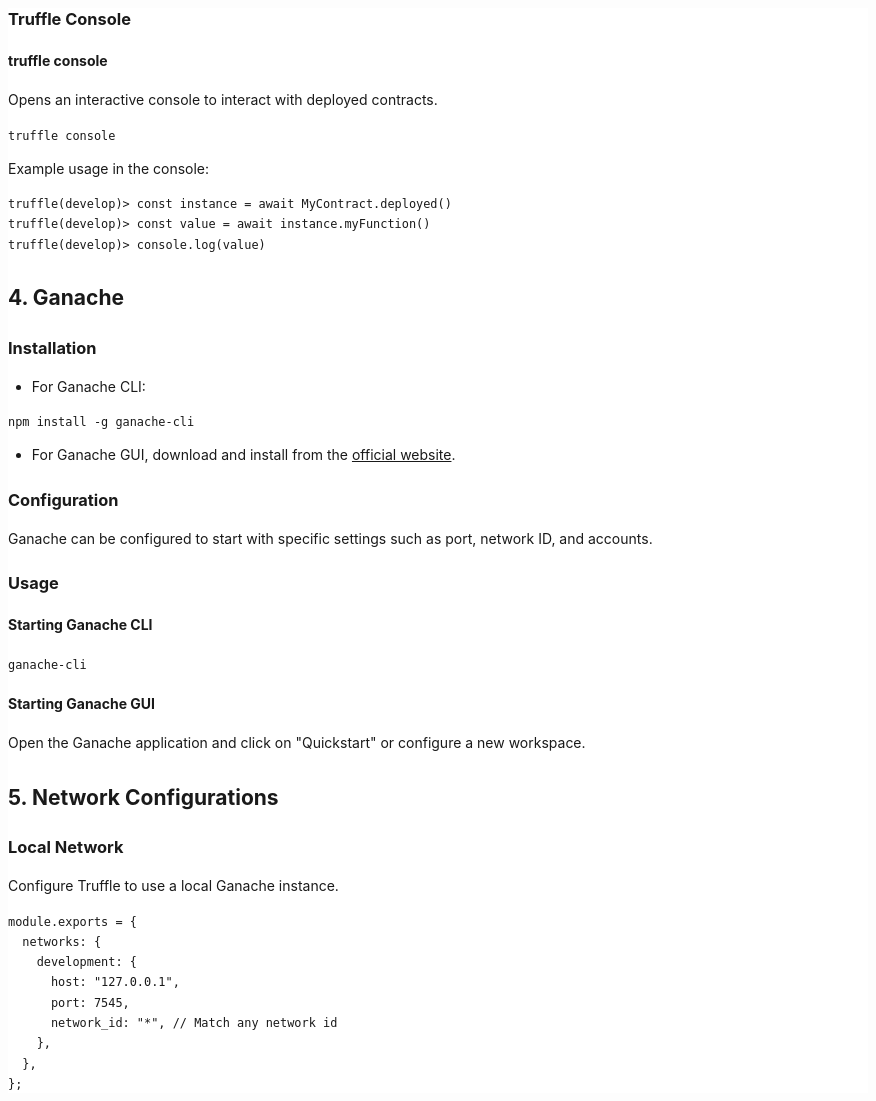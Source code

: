 ### Truffle Console

#### truffle console

Opens an interactive console to interact with deployed contracts.

```
truffle console
```

Example usage in the console:

```
truffle(develop)> const instance = await MyContract.deployed()
truffle(develop)> const value = await instance.myFunction()
truffle(develop)> console.log(value)
```

## 4. Ganache

### Installation

- For Ganache CLI:

```
npm install -g ganache-cli
```

- For Ganache GUI, download and install from the [official website](https://www.trufflesuite.com/ganache).

### Configuration

Ganache can be configured to start with specific settings such as port, network ID, and accounts.

### Usage

#### Starting Ganache CLI

```
ganache-cli
```

#### Starting Ganache GUI

Open the Ganache application and click on "Quickstart" or configure a new workspace.

## 5. Network Configurations

### Local Network

Configure Truffle to use a local Ganache instance.

```
module.exports = {
  networks: {
    development: {
      host: "127.0.0.1",
      port: 7545,
      network_id: "*", // Match any network id
    },
  },
};
```
